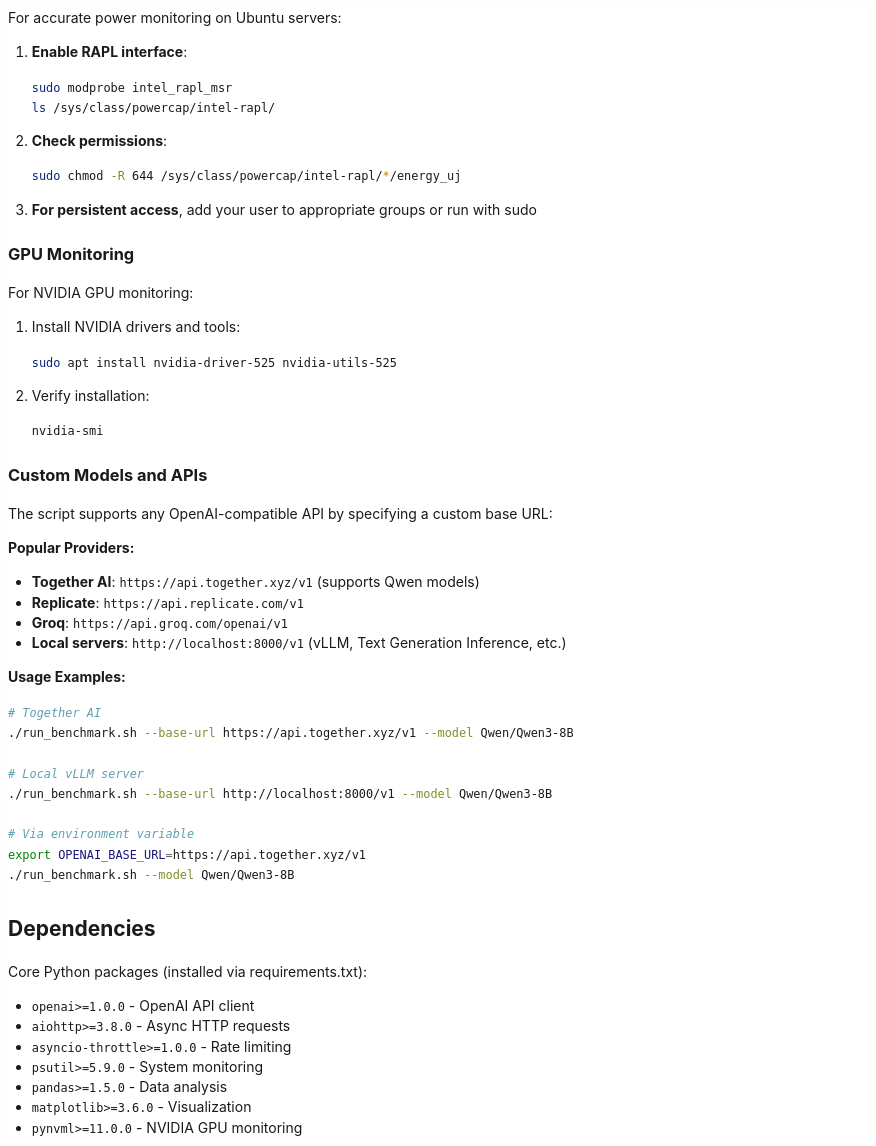 For accurate power monitoring on Ubuntu servers:

1. **Enable RAPL interface**:
   ```bash
   sudo modprobe intel_rapl_msr
   ls /sys/class/powercap/intel-rapl/
   ```

2. **Check permissions**:
   ```bash
   sudo chmod -R 644 /sys/class/powercap/intel-rapl/*/energy_uj
   ```

3. **For persistent access**, add your user to appropriate groups or run with sudo

### GPU Monitoring

For NVIDIA GPU monitoring:

1. Install NVIDIA drivers and tools:
   ```bash
   sudo apt install nvidia-driver-525 nvidia-utils-525
   ```

2. Verify installation:
   ```bash
   nvidia-smi
   ```

### Custom Models and APIs

The script supports any OpenAI-compatible API by specifying a custom base URL:

**Popular Providers:**
- **Together AI**: `https://api.together.xyz/v1` (supports Qwen models)
- **Replicate**: `https://api.replicate.com/v1`
- **Groq**: `https://api.groq.com/openai/v1`
- **Local servers**: `http://localhost:8000/v1` (vLLM, Text Generation Inference, etc.)

**Usage Examples:**
```bash
# Together AI
./run_benchmark.sh --base-url https://api.together.xyz/v1 --model Qwen/Qwen3-8B

# Local vLLM server
./run_benchmark.sh --base-url http://localhost:8000/v1 --model Qwen/Qwen3-8B

# Via environment variable
export OPENAI_BASE_URL=https://api.together.xyz/v1
./run_benchmark.sh --model Qwen/Qwen3-8B
```

## Dependencies

Core Python packages (installed via requirements.txt):
- `openai>=1.0.0` - OpenAI API client
- `aiohttp>=3.8.0` - Async HTTP requests
- `asyncio-throttle>=1.0.0` - Rate limiting
- `psutil>=5.9.0` - System monitoring
- `pandas>=1.5.0` - Data analysis
- `matplotlib>=3.6.0` - Visualization
- `pynvml>=11.0.0` - NVIDIA GPU monitoring
